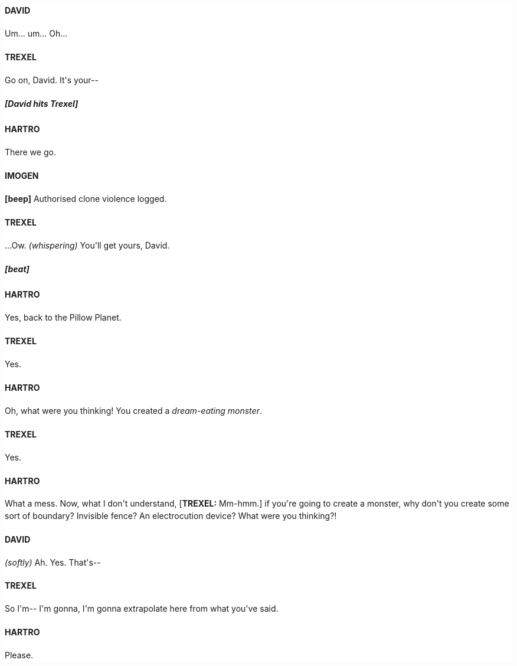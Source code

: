 #### DAVID

Um... um... Oh...

#### TREXEL

Go on, David. It's your--

##### [David hits Trexel]

#### HARTRO

There we go.

#### IMOGEN 

__[beep]__ Authorised clone violence logged.

#### TREXEL

...Ow. _(whispering)_ You'll get yours, David.

##### [beat]

#### HARTRO

Yes, back to the Pillow Planet.

#### TREXEL

Yes.

#### HARTRO

Oh, what were you thinking! You created a *dream-eating monster*.

#### TREXEL

Yes.

#### HARTRO

What a mess. Now, what I don't understand, [__TREXEL:__ Mm-hmm.] if you're going to create a monster, why don't you create some sort of boundary? Invisible fence? An electrocution device? What were you thinking?!

#### DAVID 

_(softly)_ Ah. Yes. That's--

#### TREXEL

So I'm-- I'm gonna, I'm gonna extrapolate here from what you've said.

#### HARTRO

Please.
